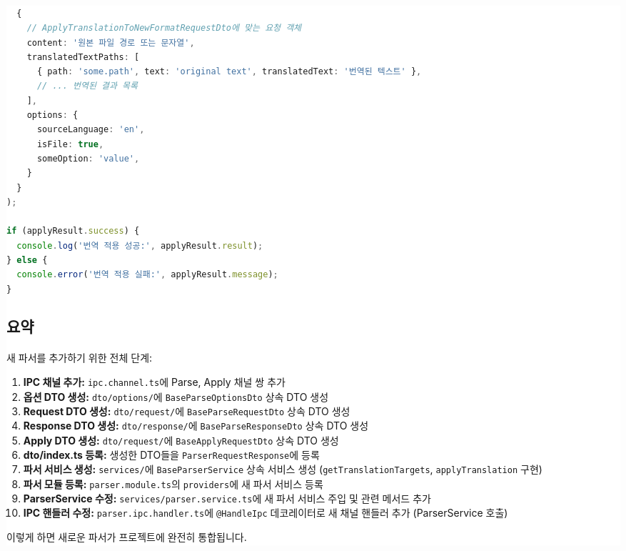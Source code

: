 ```typescript
  {
    // ApplyTranslationToNewFormatRequestDto에 맞는 요청 객체
    content: '원본 파일 경로 또는 문자열',
    translatedTextPaths: [
      { path: 'some.path', text: 'original text', translatedText: '번역된 텍스트' },
      // ... 번역된 결과 목록
    ],
    options: {
      sourceLanguage: 'en',
      isFile: true,
      someOption: 'value',
    }
  }
);

if (applyResult.success) {
  console.log('번역 적용 성공:', applyResult.result);
} else {
  console.error('번역 적용 실패:', applyResult.message);
}
```

## 요약

새 파서를 추가하기 위한 전체 단계:

1.  **IPC 채널 추가:** `ipc.channel.ts`에 Parse, Apply 채널 쌍 추가
2.  **옵션 DTO 생성:** `dto/options/`에 `BaseParseOptionsDto` 상속 DTO 생성
3.  **Request DTO 생성:** `dto/request/`에 `BaseParseRequestDto` 상속 DTO 생성
4.  **Response DTO 생성:** `dto/response/`에 `BaseParseResponseDto` 상속 DTO 생성
5.  **Apply DTO 생성:** `dto/request/`에 `BaseApplyRequestDto` 상속 DTO 생성
6.  **dto/index.ts 등록:** 생성한 DTO들을 `ParserRequestResponse`에 등록
7.  **파서 서비스 생성:** `services/`에 `BaseParserService` 상속 서비스 생성 (`getTranslationTargets`, `applyTranslation` 구현)
8.  **파서 모듈 등록:** `parser.module.ts`의 `providers`에 새 파서 서비스 등록
9.  **ParserService 수정:** `services/parser.service.ts`에 새 파서 서비스 주입 및 관련 메서드 추가
10. **IPC 핸들러 수정:** `parser.ipc.handler.ts`에 `@HandleIpc` 데코레이터로 새 채널 핸들러 추가 (ParserService 호출)

이렇게 하면 새로운 파서가 프로젝트에 완전히 통합됩니다. 